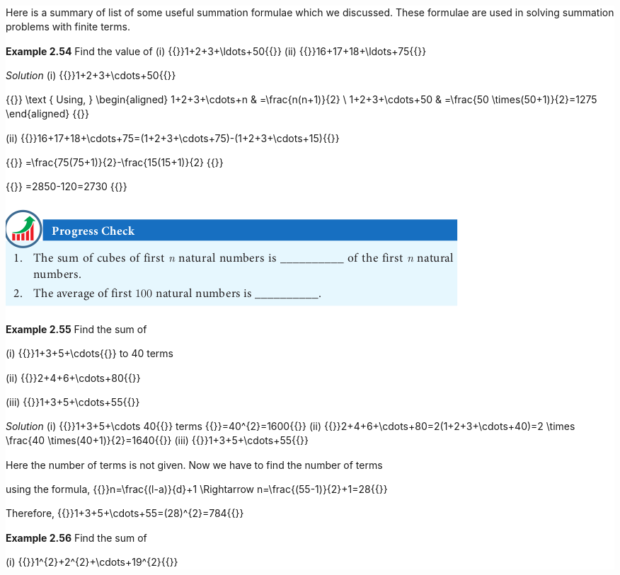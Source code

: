 Here is a summary of list of some useful summation formulae which we discussed. These formulae are used in solving summation problems with finite terms.

**Example 2.54** Find the value of (i) {{<katex>}}1+2+3+\ldots+50{{</katex>}} (ii) {{<katex>}}16+17+18+\ldots+75{{</katex>}}

*Solution* (i) {{<katex>}}1+2+3+\cdots+50{{</katex>}}

{{<katex>}}
\text { Using, } \begin{aligned}
1+2+3+\cdots+n & =\frac{n(n+1)}{2} \\
1+2+3+\cdots+50 & =\frac{50 \times(50+1)}{2}=1275
\end{aligned}
{{</katex>}}

(ii) {{<katex>}}16+17+18+\cdots+75=(1+2+3+\cdots+75)-(1+2+3+\cdots+15){{</katex>}}

{{<katex>}}
=\frac{75(75+1)}{2}-\frac{15(15+1)}{2}
{{</katex>}}

{{<katex>}}
=2850-120=2730
{{</katex>}}

![2](4.png)

**Example 2.55** Find the sum of

(i) {{<katex>}}1+3+5+\cdots{{</katex>}} to 40 terms

(ii) {{<katex>}}2+4+6+\cdots+80{{</katex>}}

(iii) {{<katex>}}1+3+5+\cdots+55{{</katex>}}

*Solution*
(i) {{<katex>}}1+3+5+\cdots 40{{</katex>}} terms {{<katex>}}=40^{2}=1600{{</katex>}}
(ii) {{<katex>}}2+4+6+\cdots+80=2(1+2+3+\cdots+40)=2 \times \frac{40 \times(40+1)}{2}=1640{{</katex>}}
(iii) {{<katex>}}1+3+5+\cdots+55{{</katex>}}

Here the number of terms is not given. Now we have to find the number of terms

using the formula, {{<katex>}}n=\frac{(l-a)}{d}+1 \Rightarrow n=\frac{(55-1)}{2}+1=28{{</katex>}}

Therefore, {{<katex>}}1+3+5+\cdots+55=(28)^{2}=784{{</katex>}}

**Example 2.56** Find the sum of

(i) {{<katex>}}1^{2}+2^{2}+\cdots+19^{2}{{</katex>}}
